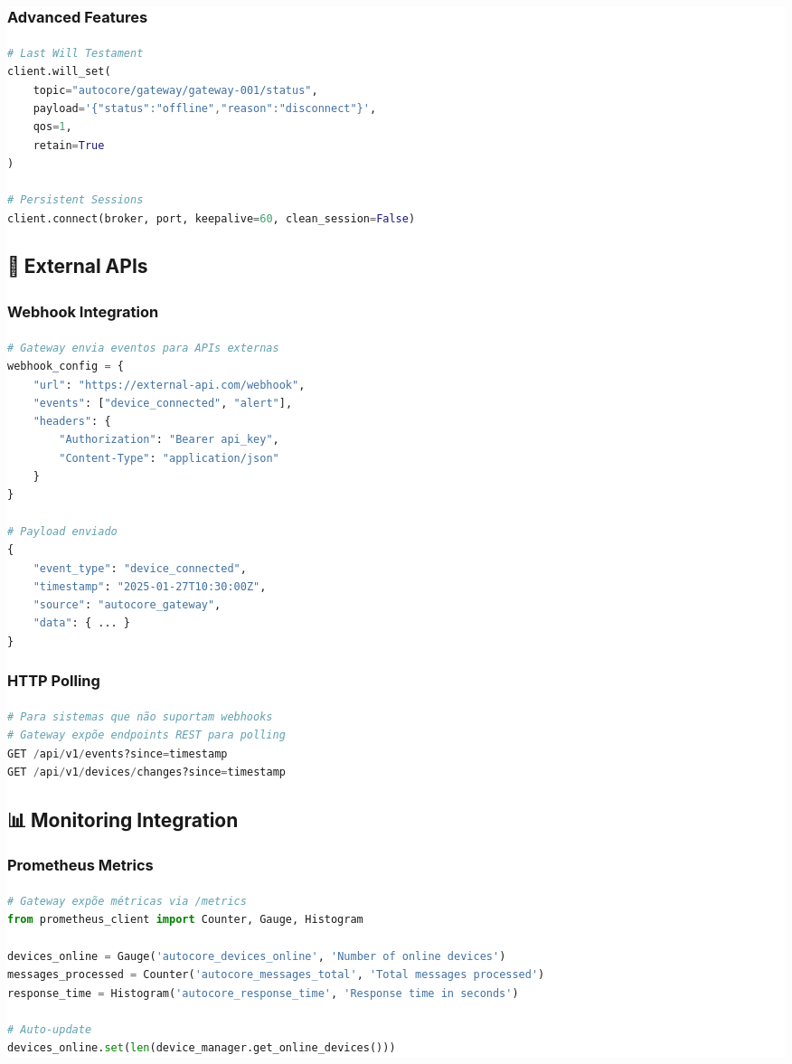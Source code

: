 ### Advanced Features
```python
# Last Will Testament
client.will_set(
    topic="autocore/gateway/gateway-001/status",
    payload='{"status":"offline","reason":"disconnect"}',
    qos=1,
    retain=True
)

# Persistent Sessions
client.connect(broker, port, keepalive=60, clean_session=False)
```

## 🔌 External APIs

### Webhook Integration
```python
# Gateway envia eventos para APIs externas
webhook_config = {
    "url": "https://external-api.com/webhook",
    "events": ["device_connected", "alert"],
    "headers": {
        "Authorization": "Bearer api_key",
        "Content-Type": "application/json"
    }
}

# Payload enviado
{
    "event_type": "device_connected",
    "timestamp": "2025-01-27T10:30:00Z",
    "source": "autocore_gateway",
    "data": { ... }
}
```

### HTTP Polling
```python
# Para sistemas que não suportam webhooks
# Gateway expõe endpoints REST para polling
GET /api/v1/events?since=timestamp
GET /api/v1/devices/changes?since=timestamp
```

## 📊 Monitoring Integration

### Prometheus Metrics
```python
# Gateway expõe métricas via /metrics
from prometheus_client import Counter, Gauge, Histogram

devices_online = Gauge('autocore_devices_online', 'Number of online devices')
messages_processed = Counter('autocore_messages_total', 'Total messages processed')
response_time = Histogram('autocore_response_time', 'Response time in seconds')

# Auto-update
devices_online.set(len(device_manager.get_online_devices()))
```
